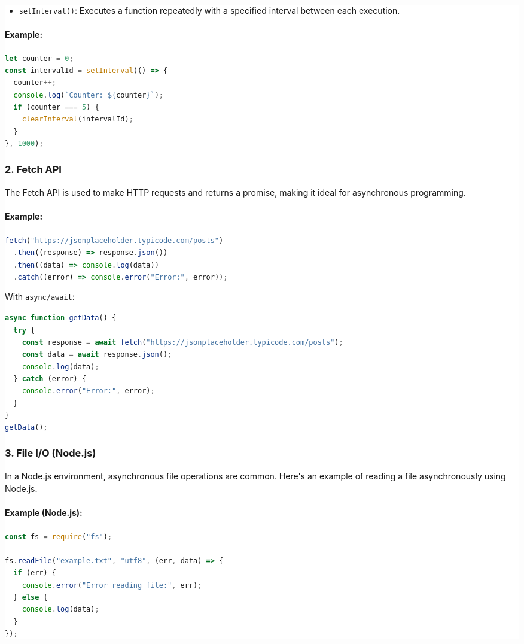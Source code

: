 - `setInterval()`: Executes a function repeatedly with a specified interval between each execution.

#### Example:

```javascript
let counter = 0;
const intervalId = setInterval(() => {
  counter++;
  console.log(`Counter: ${counter}`);
  if (counter === 5) {
    clearInterval(intervalId);
  }
}, 1000);
```

### 2. Fetch API

The Fetch API is used to make HTTP requests and returns a promise, making it ideal for asynchronous programming.

#### Example:

```javascript
fetch("https://jsonplaceholder.typicode.com/posts")
  .then((response) => response.json())
  .then((data) => console.log(data))
  .catch((error) => console.error("Error:", error));
```

With `async/await`:

```javascript
async function getData() {
  try {
    const response = await fetch("https://jsonplaceholder.typicode.com/posts");
    const data = await response.json();
    console.log(data);
  } catch (error) {
    console.error("Error:", error);
  }
}
getData();
```

### 3. File I/O (Node.js)

In a Node.js environment, asynchronous file operations are common. Here's an example of reading a file asynchronously using Node.js.

#### Example (Node.js):

```javascript
const fs = require("fs");

fs.readFile("example.txt", "utf8", (err, data) => {
  if (err) {
    console.error("Error reading file:", err);
  } else {
    console.log(data);
  }
});
```
